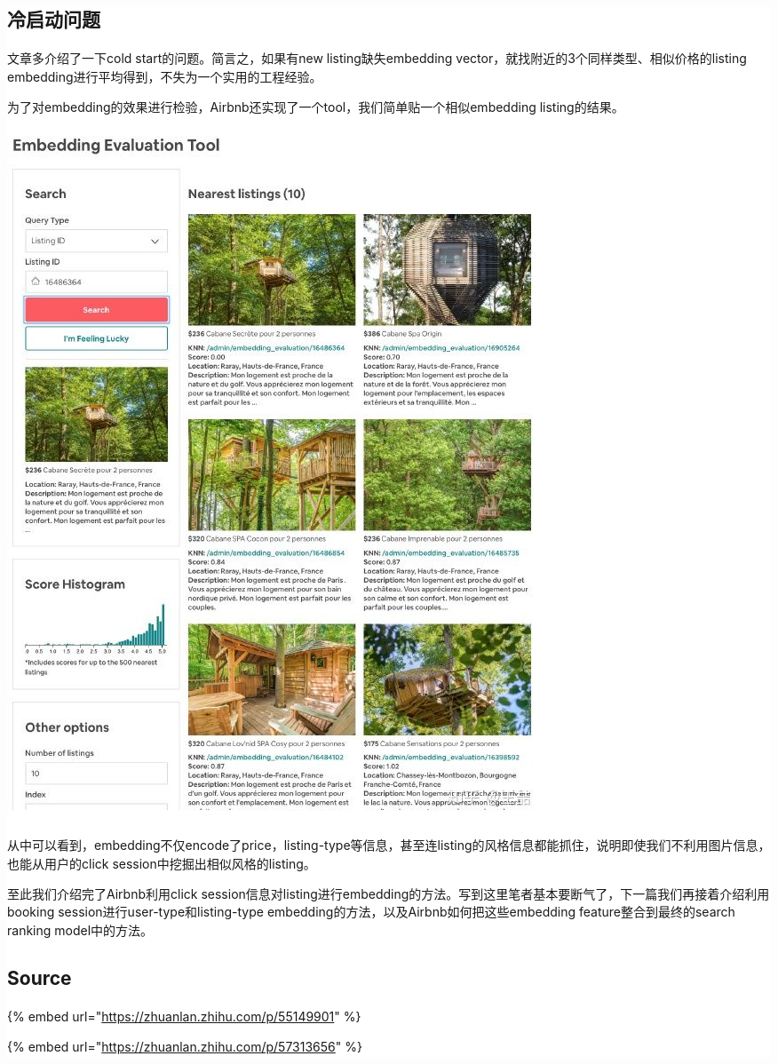 ## 冷启动问题

文章多介绍了一下cold start的问题。简言之，如果有new listing缺失embedding vector，就找附近的3个同样类型、相似价格的listing embedding进行平均得到，不失为一个实用的工程经验。

为了对embedding的效果进行检验，Airbnb还实现了一个tool，我们简单贴一个相似embedding listing的结果。

![](../../../../.gitbook/assets/v2-e700948bc09911294f0f80b059dda7a0_hd.jpg)

从中可以看到，embedding不仅encode了price，listing-type等信息，甚至连listing的风格信息都能抓住，说明即使我们不利用图片信息，也能从用户的click session中挖掘出相似风格的listing。

至此我们介绍完了Airbnb利用click session信息对listing进行embedding的方法。写到这里笔者基本要断气了，下一篇我们再接着介绍利用booking session进行user-type和listing-type embedding的方法，以及Airbnb如何把这些embedding feature整合到最终的search ranking model中的方法。

## Source

{% embed url="https://zhuanlan.zhihu.com/p/55149901" %}

{% embed url="https://zhuanlan.zhihu.com/p/57313656" %}

